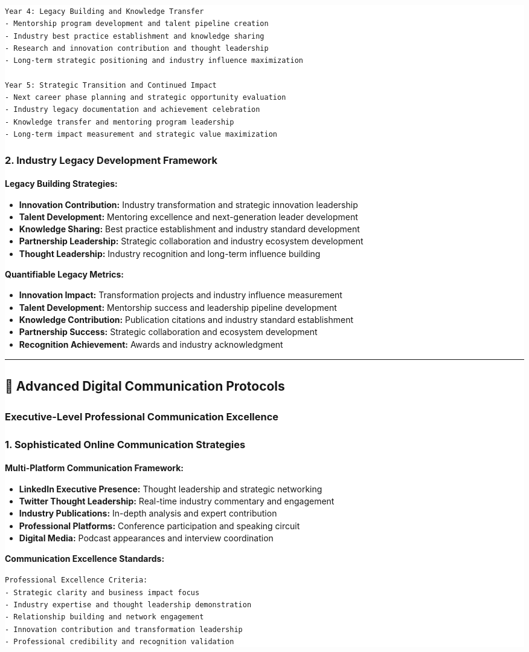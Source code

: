 ```
Year 4: Legacy Building and Knowledge Transfer
- Mentorship program development and talent pipeline creation
- Industry best practice establishment and knowledge sharing
- Research and innovation contribution and thought leadership
- Long-term strategic positioning and industry influence maximization

Year 5: Strategic Transition and Continued Impact
- Next career phase planning and strategic opportunity evaluation
- Industry legacy documentation and achievement celebration
- Knowledge transfer and mentoring program leadership
- Long-term impact measurement and strategic value maximization
```

### 2. Industry Legacy Development Framework

**Legacy Building Strategies:**
- **Innovation Contribution:** Industry transformation and strategic innovation leadership
- **Talent Development:** Mentoring excellence and next-generation leader development
- **Knowledge Sharing:** Best practice establishment and industry standard development
- **Partnership Leadership:** Strategic collaboration and industry ecosystem development
- **Thought Leadership:** Industry recognition and long-term influence building

**Quantifiable Legacy Metrics:**
- **Innovation Impact:** Transformation projects and industry influence measurement
- **Talent Development:** Mentorship success and leadership pipeline development
- **Knowledge Contribution:** Publication citations and industry standard establishment
- **Partnership Success:** Strategic collaboration and ecosystem development
- **Recognition Achievement:** Awards and industry acknowledgment

---

## 🔄 Advanced Digital Communication Protocols
### Executive-Level Professional Communication Excellence

### 1. Sophisticated Online Communication Strategies

**Multi-Platform Communication Framework:**
- **LinkedIn Executive Presence:** Thought leadership and strategic networking
- **Twitter Thought Leadership:** Real-time industry commentary and engagement
- **Industry Publications:** In-depth analysis and expert contribution
- **Professional Platforms:** Conference participation and speaking circuit
- **Digital Media:** Podcast appearances and interview coordination

**Communication Excellence Standards:**
```
Professional Excellence Criteria:
- Strategic clarity and business impact focus
- Industry expertise and thought leadership demonstration
- Relationship building and network engagement
- Innovation contribution and transformation leadership
- Professional credibility and recognition validation
```
